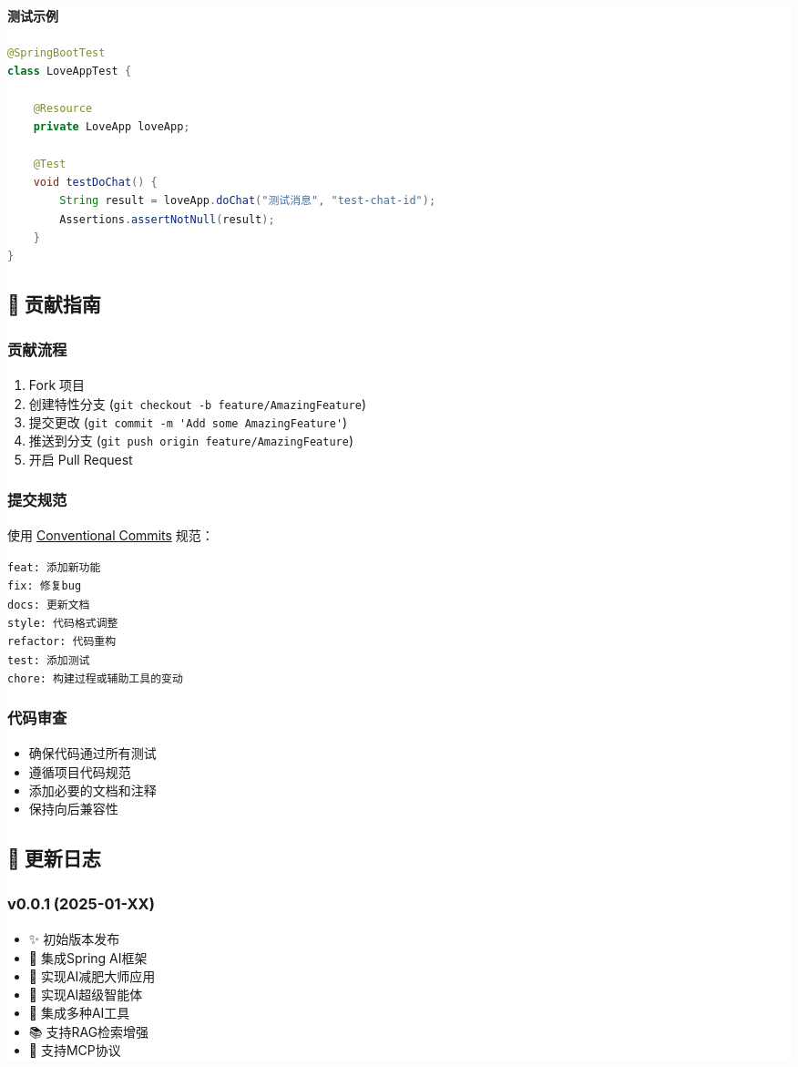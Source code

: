 #### 测试示例
```java
@SpringBootTest
class LoveAppTest {

    @Resource
    private LoveApp loveApp;

    @Test
    void testDoChat() {
        String result = loveApp.doChat("测试消息", "test-chat-id");
        Assertions.assertNotNull(result);
    }
}
```

## 🤝 贡献指南

### 贡献流程
1. Fork 项目
2. 创建特性分支 (`git checkout -b feature/AmazingFeature`)
3. 提交更改 (`git commit -m 'Add some AmazingFeature'`)
4. 推送到分支 (`git push origin feature/AmazingFeature`)
5. 开启 Pull Request

### 提交规范
使用 [Conventional Commits](https://www.conventionalcommits.org/) 规范：
```
feat: 添加新功能
fix: 修复bug
docs: 更新文档
style: 代码格式调整
refactor: 代码重构
test: 添加测试
chore: 构建过程或辅助工具的变动
```

### 代码审查
- 确保代码通过所有测试
- 遵循项目代码规范
- 添加必要的文档和注释
- 保持向后兼容性

## 📝 更新日志

### v0.0.1 (2025-01-XX)
- ✨ 初始版本发布
- 🚀 集成Spring AI框架
- 💪 实现AI减肥大师应用
- 🤖 实现AI超级智能体
- 🔧 集成多种AI工具
- 📚 支持RAG检索增强
- 🔌 支持MCP协议
